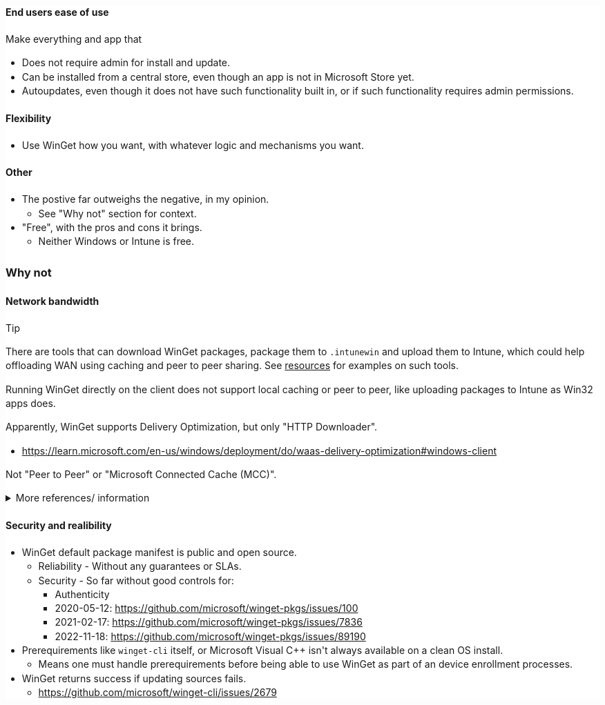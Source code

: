 #### End users ease of use

Make everything and app that

* Does not require admin for install and update.
* Can be installed from a central store, even though an app is not in Microsoft Store yet.
* Autoupdates, even though it does not have such functionality built in, or if such functionality requires admin permissions.

#### Flexibility

* Use WinGet how you want, with whatever logic and mechanisms you want.

#### Other

* The postive far outweighs the negative, in my opinion.
  * See "Why not" section for context.
* "Free", with the pros and cons it brings.
  * Neither Windows or Intune is free.

### Why not

#### Network bandwidth

> [!TIP]
> There are tools that can download WinGet packages, package them to `.intunewin` and upload them to Intune, which could help offloading WAN using caching and peer to peer sharing. See [resources](#upload-winget-apps-to-intune-win32) for examples on such tools.

Running WinGet directly on the client does not support local caching or peer to peer, like uploading packages to Intune as Win32 apps does.

Apparently, WinGet supports Delivery Optimization, but only "HTTP Downloader".

* <https://learn.microsoft.com/en-us/windows/deployment/do/waas-delivery-optimization#windows-client>

Not "Peer to Peer" or "Microsoft Connected Cache (MCC)".

<details><summary>More references/ information</summary></details>

#### Security and realibility

* WinGet default package manifest is public and open source.
  * Reliability - Without any guarantees or SLAs.
  * Security - So far without good controls for:
    * Authenticity
    * 2020-05-12: <https://github.com/microsoft/winget-pkgs/issues/100>
    * 2021-02-17: <https://github.com/microsoft/winget-pkgs/issues/7836>
    * 2022-11-18: <https://github.com/microsoft/winget-pkgs/issues/89190>
* Prerequirements like `winget-cli` itself, or Microsoft Visual C++ isn't always available on a clean OS install.
  * Means one must handle prerequirements before being able to use WinGet as part of an device enrollment processes.
* WinGet returns success if updating sources fails.
  * <https://github.com/microsoft/winget-cli/issues/2679>
